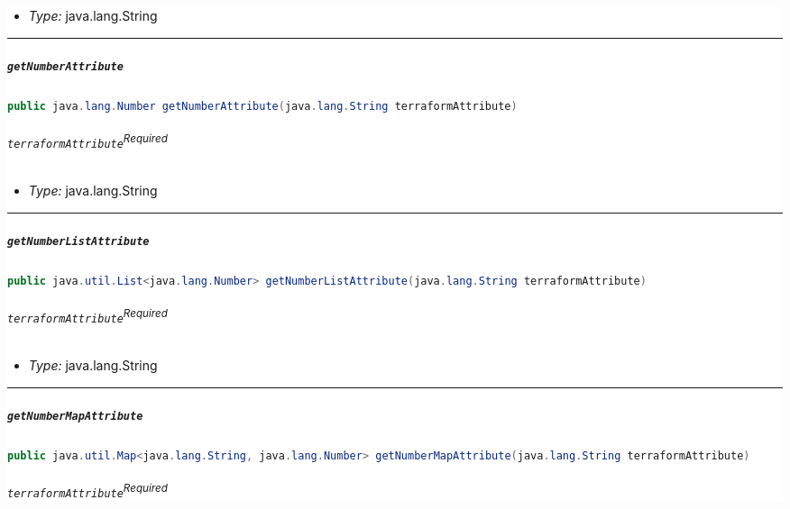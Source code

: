 - *Type:* java.lang.String

---

##### `getNumberAttribute` <a name="getNumberAttribute" id="rhizo-co-terraform-provider-oci.dataOciCloudMigrationsReplicationSchedules.DataOciCloudMigrationsReplicationSchedules.getNumberAttribute"></a>

```java
public java.lang.Number getNumberAttribute(java.lang.String terraformAttribute)
```

###### `terraformAttribute`<sup>Required</sup> <a name="terraformAttribute" id="rhizo-co-terraform-provider-oci.dataOciCloudMigrationsReplicationSchedules.DataOciCloudMigrationsReplicationSchedules.getNumberAttribute.parameter.terraformAttribute"></a>

- *Type:* java.lang.String

---

##### `getNumberListAttribute` <a name="getNumberListAttribute" id="rhizo-co-terraform-provider-oci.dataOciCloudMigrationsReplicationSchedules.DataOciCloudMigrationsReplicationSchedules.getNumberListAttribute"></a>

```java
public java.util.List<java.lang.Number> getNumberListAttribute(java.lang.String terraformAttribute)
```

###### `terraformAttribute`<sup>Required</sup> <a name="terraformAttribute" id="rhizo-co-terraform-provider-oci.dataOciCloudMigrationsReplicationSchedules.DataOciCloudMigrationsReplicationSchedules.getNumberListAttribute.parameter.terraformAttribute"></a>

- *Type:* java.lang.String

---

##### `getNumberMapAttribute` <a name="getNumberMapAttribute" id="rhizo-co-terraform-provider-oci.dataOciCloudMigrationsReplicationSchedules.DataOciCloudMigrationsReplicationSchedules.getNumberMapAttribute"></a>

```java
public java.util.Map<java.lang.String, java.lang.Number> getNumberMapAttribute(java.lang.String terraformAttribute)
```

###### `terraformAttribute`<sup>Required</sup> <a name="terraformAttribute" id="rhizo-co-terraform-provider-oci.dataOciCloudMigrationsReplicationSchedules.DataOciCloudMigrationsReplicationSchedules.getNumberMapAttribute.parameter.terraformAttribute"></a>
